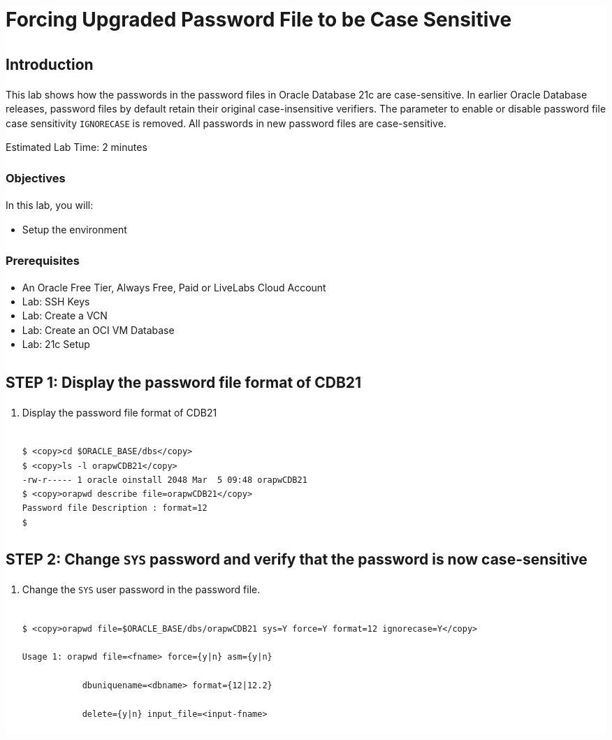 # Forcing Upgraded Password File to be Case Sensitive

## Introduction

This lab shows how the passwords in the password files in Oracle Database 21c are case-sensitive. In earlier Oracle Database releases, password files by default retain their original case-insensitive verifiers. The parameter to enable or disable password file case sensitivity `IGNORECASE` is removed. All passwords in new password files are case-sensitive.

Estimated Lab Time: 2 minutes

### Objectives

In this lab, you will:
* Setup the environment

### Prerequisites

* An Oracle Free Tier, Always Free, Paid or LiveLabs Cloud Account
* Lab: SSH Keys
* Lab: Create a VCN
* Lab: Create an OCI VM Database
* Lab: 21c Setup


## **STEP 1:** Display the password file format of CDB21

1. Display the password file format of CDB21

	```

	$ <copy>cd $ORACLE_BASE/dbs</copy>
	$ <copy>ls -l orapwCDB21</copy>
	-rw-r----- 1 oracle oinstall 2048 Mar  5 09:48 orapwCDB21
	$ <copy>orapwd describe file=orapwCDB21</copy>
	Password file Description : format=12
	$

	```

## **STEP 2:** Change `SYS` password and verify that the password is now case-sensitive

1. Change the `SYS` user password in the password file.

	```
	
	$ <copy>orapwd file=$ORACLE_BASE/dbs/orapwCDB21 sys=Y force=Y format=12 ignorecase=Y</copy>
	
	Usage 1: orapwd file=<fname> force={y|n} asm={y|n}
	
				dbuniquename=<dbname> format={12|12.2}
	
				delete={y|n} input_file=<input-fname>
	